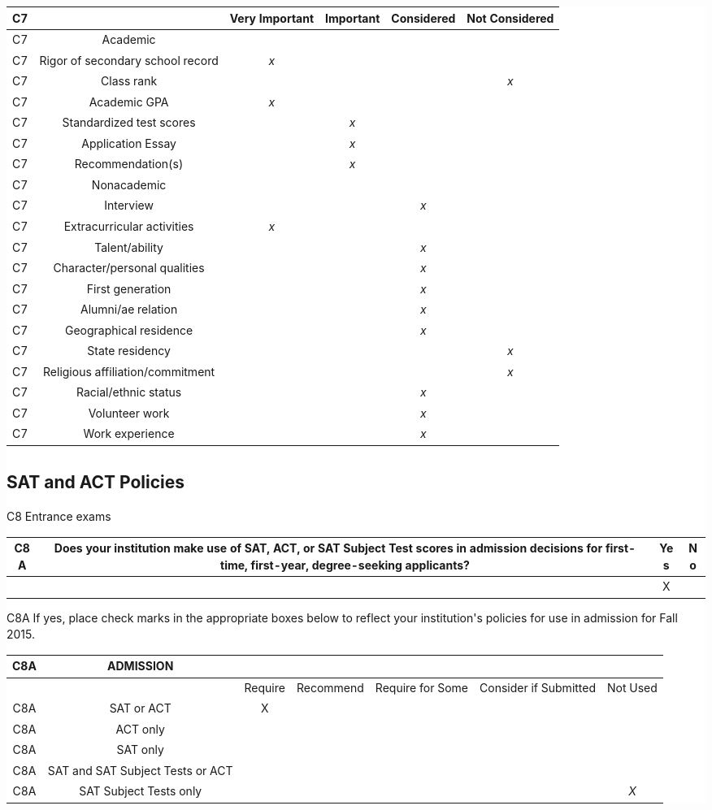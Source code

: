 | C7 |  | Very Important | Important | Considered | Not Considered |
| :--: | :--: | :--: | :--: | :--: | :--: |
| C7 | Academic |  |  |  |  |
| C7 | Rigor of secondary school record | $x$ |  |  |  |
| C7 | Class rank |  |  |  | $x$ |
| C7 | Academic GPA | $x$ |  |  |  |
| C7 | Standardized test scores |  | $x$ |  |  |
| C7 | Application Essay |  | $x$ |  |  |
| C7 | Recommendation(s) |  | $x$ |  |  |
| C7 | Nonacademic |  |  |  |  |
| C7 | Interview |  |  | $x$ |  |
| C7 | Extracurricular activities | $x$ |  |  |  |
| C7 | Talent/ability |  |  | $x$ |  |
| C7 | Character/personal qualities |  |  | $x$ |  |
| C7 | First generation |  |  | $x$ |  |
| C7 | Alumni/ae relation |  |  | $x$ |  |
| C7 | Geographical residence |  |  | $x$ |  |
| C7 | State residency |  |  |  | $x$ |
| C7 | Religious affiliation/commitment |  |  |  | $x$ |
| C7 | Racial/ethnic status |  |  | $x$ |  |
| C7 | Volunteer work |  |  | $x$ |  |
| C7 | Work experience |  |  | $x$ |  |

## SAT and ACT Policies

C8 Entrance exams

| C8A | Does your institution make use of SAT, ACT, or SAT Subject Test scores in admission decisions for first-time, first-year, degree-seeking applicants? | Yes | No |
| :--: | :--: | :--: | :--: |
|  |  | X |  |

C8A If yes, place check marks in the appropriate boxes below to reflect your institution's policies for use in admission for Fall 2015.

| C8A | ADMISSION |  |  |  |  |  |
| :--: | :--: | :--: | :--: | :--: | :--: | :--: |
|  |  | Require | Recommend | Require for Some | Consider if Submitted | Not Used |
| C8A | SAT or ACT | X |  |  |  |  |
| C8A | ACT only |  |  |  |  |  |
| C8A | SAT only |  |  |  |  |  |
| C8A | SAT and SAT Subject Tests or ACT |  |  |  |  |  |
| C8A | SAT Subject Tests only |  |  |  |  | $X$ |

